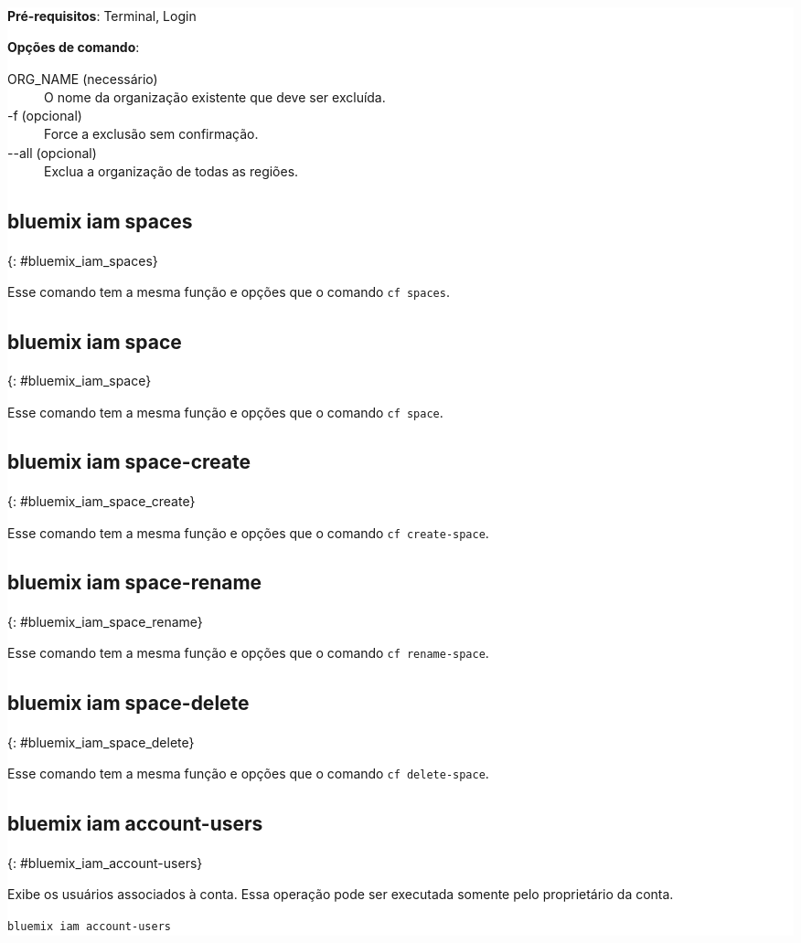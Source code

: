 <strong>Pré-requisitos</strong>: Terminal, Login

<strong>Opções de comando</strong>:
   <dl>
   <dt>ORG_NAME (necessário)</dt>
   <dd>O nome da organização existente que deve ser excluída.</dd>
   <dt>-f (opcional)</dt>
   <dd>Force a exclusão sem confirmação.</dd>
   <dt>--all (opcional)</dt>
   <dd>Exclua a organização de todas as regiões.</dd>
   </dl>


## bluemix iam spaces
{: #bluemix_iam_spaces}

Esse comando tem a mesma função e opções que o comando `cf spaces`.


## bluemix iam space
{: #bluemix_iam_space}

Esse comando tem a mesma função e opções que o comando `cf space`.


## bluemix iam space-create
{: #bluemix_iam_space_create}

Esse comando tem a mesma função e opções que o comando `cf create-space`.


## bluemix iam space-rename
{: #bluemix_iam_space_rename}


Esse comando tem a mesma função e opções que o comando `cf rename-space`.


## bluemix iam space-delete
{: #bluemix_iam_space_delete}


Esse comando tem a mesma função e opções que o comando `cf delete-space`.


## bluemix iam account-users
{: #bluemix_iam_account-users}

Exibe os usuários associados à conta. Essa operação pode ser executada somente pelo proprietário da conta.

```
bluemix iam account-users
```
